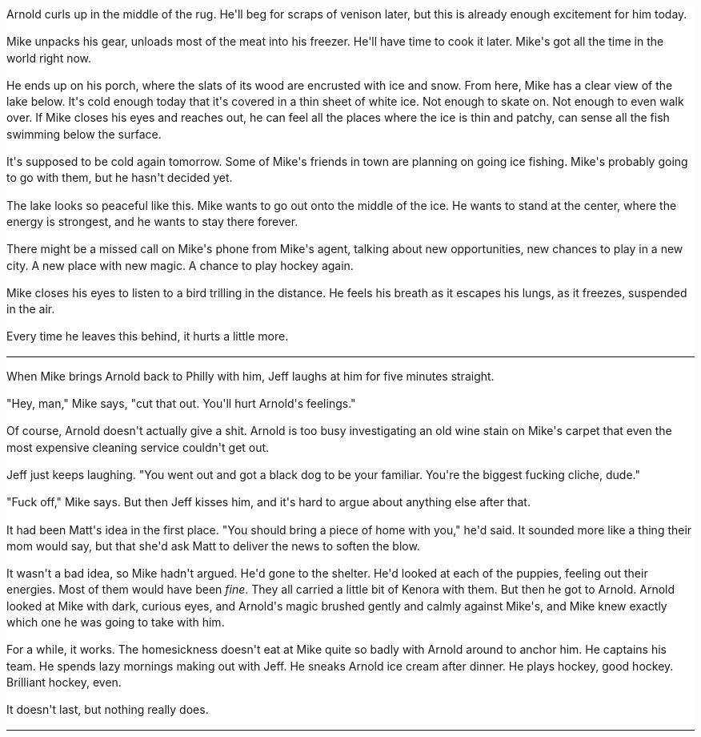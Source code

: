 Arnold curls up in the middle of the rug. He'll beg for scraps of venison later, but this is already enough excitement for him today.

Mike unpacks his gear, unloads most of the meat into his freezer. He'll have time to cook it later. Mike's got all the time in the world right now.

He ends up on his porch, where the slats of its wood are encrusted with ice and snow. From here, Mike has a clear view of the lake below. It's cold enough today that it's covered in a thin sheet of white ice. Not enough to skate on. Not enough to even walk over. If Mike closes his eyes and reaches out, he can feel all the places where the ice is thin and patchy, can sense all the fish swimming below the surface.

It's supposed to be cold again tomorrow. Some of Mike's friends in town are planning on going ice fishing. Mike's probably going to go with them, but he hasn't decided yet.

The lake looks so peaceful like this. Mike wants to go out onto the middle of the ice. He wants to stand at the center, where the energy is strongest, and he wants to stay there forever.

There might be a missed call on Mike's phone from Mike's agent, talking about new opportunities, new chances to play in a new city. A new place with new magic. A chance to play hockey again.

Mike closes his eyes to listen to a bird trilling in the distance. He feels his breath as it escapes his lungs, as it freezes, suspended in the air.

Every time he leaves this behind, it hurts a little more.

---

When Mike brings Arnold back to Philly with him, Jeff laughs at him for five minutes straight.

"Hey, man," Mike says, "cut that out. You'll hurt Arnold's feelings."

Of course, Arnold doesn't actually give a shit. Arnold is too busy investigating an old wine stain on Mike's carpet that even the most expensive cleaning service couldn't get out. 

Jeff just keeps laughing. "You went out and got a black dog to be your familiar. You're the biggest fucking cliche, dude."

"Fuck off," Mike says. But then Jeff kisses him, and it's hard to argue about anything else after that.

It had been Matt's idea in the first place. "You should bring a piece of home with you," he'd said. It sounded more like a thing their mom would say, but that she'd ask Matt to deliver the news to soften the blow.

It wasn't a bad idea, so Mike hadn't argued. He'd gone to the shelter. He'd looked at each of the puppies, feeling out their energies. Most of them would have been *fine*. They all carried a little bit of Kenora with them. But then he got to Arnold. Arnold looked at Mike with dark, curious eyes, and Arnold's magic brushed gently and calmly against Mike's, and Mike knew exactly which one he was going to take with him.

For a while, it works. The homesickness doesn't eat at Mike quite so badly with Arnold around to anchor him. He captains his team. He spends lazy mornings making out with Jeff. He sneaks Arnold ice cream after dinner. He plays hockey, good hockey. Brilliant hockey, even.

It doesn't last, but nothing really does.

---
